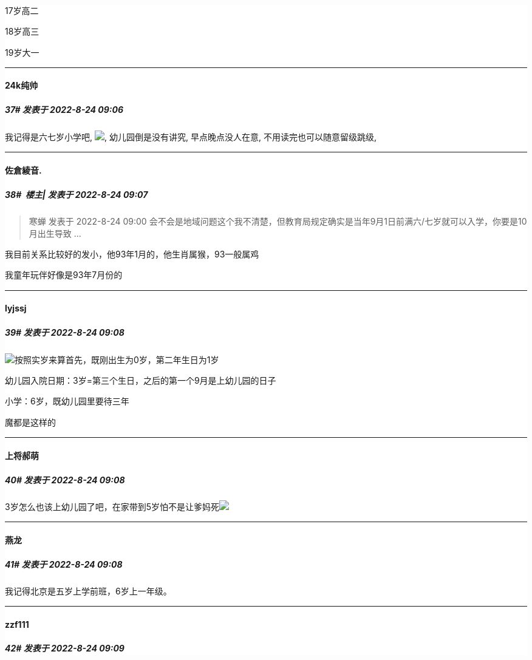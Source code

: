 17岁高二

18岁高三

19岁大一

*****

####  24k纯帅  
##### 37#       发表于 2022-8-24 09:06

我记得是六七岁小学吧, <img src="https://static.saraba1st.com/image/smiley/face2017/065.png" referrerpolicy="no-referrer">, 幼儿园倒是没有讲究, 早点晚点没人在意, 不用读完也可以随意留级跳级, 

*****

####  佐倉綾音.  
##### 38#         楼主| 发表于 2022-8-24 09:07

<blockquote>寒蝉 发表于 2022-8-24 09:00
会不会是地域问题这个我不清楚，但教育局规定确实是当年9月1日前满六/七岁就可以入学，你要是10月出生导致 ...</blockquote>
我目前关系比较好的发小，他93年1月的，他生肖属猴，93一般属鸡

我童年玩伴好像是93年7月份的

*****

####  lyjssj  
##### 39#       发表于 2022-8-24 09:08

<img src="https://static.saraba1st.com/image/smiley/face2017/067.png" referrerpolicy="no-referrer">按照实岁来算首先，既刚出生为0岁，第二年生日为1岁

幼儿园入院日期：3岁=第三个生日，之后的第一个9月是上幼儿园的日子

小学：6岁，既幼儿园里要待三年

魔都是这样的

*****

####  上将郝萌  
##### 40#       发表于 2022-8-24 09:08

3岁怎么也该上幼儿园了吧，在家带到5岁怕不是让爹妈死<img src="https://static.saraba1st.com/image/smiley/face2017/037.png" referrerpolicy="no-referrer">

*****

####  燕龙  
##### 41#       发表于 2022-8-24 09:08

我记得北京是五岁上学前班，6岁上一年级。

*****

####  zzf111  
##### 42#       发表于 2022-8-24 09:09
